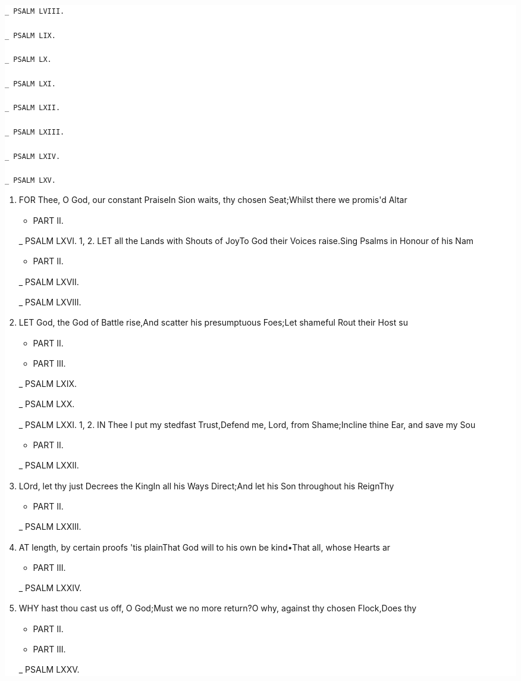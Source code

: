     _ PSALM LVIII.

    _ PSALM LIX.

    _ PSALM LX.

    _ PSALM LXI.

    _ PSALM LXII.

    _ PSALM LXIII.

    _ PSALM LXIV.

    _ PSALM LXV.
1. FOR Thee, O God, our constant PraiseIn Sion waits, thy chosen Seat;Whilst there we promis'd Altar
      * PART II.

    _ PSALM LXVI.
1, 2. LET all the Lands with Shouts of JoyTo God their Voices raise.Sing Psalms in Honour of his Nam
      * PART II.

    _ PSALM LXVII.

    _ PSALM LXVIII.
1. LET God, the God of Battle rise,And scatter his presumptuous Foes;Let shameful Rout their Host su
      * PART II.

      * PART III.

    _ PSALM LXIX.

    _ PSALM LXX.

    _ PSALM LXXI.
1, 2. IN Thee I put my stedfast Trust,Defend me, Lord, from Shame;Incline thine Ear, and save my Sou
      * PART II.

    _ PSALM LXXII.
1. LOrd, let thy just Decrees the KingIn all his Ways Direct;And let his Son throughout his ReignThy
      * PART II.

    _ PSALM LXXIII.
1. AT length, by certain proofs 'tis plainThat God will to his own be kind•That all, whose Hearts ar
      * PART III.

    _ PSALM LXXIV.
1. WHY hast thou cast us off, O God;Must we no more return?O why, against thy chosen Flock,Does thy 
      * PART II.

      * PART III.

    _ PSALM LXXV.

